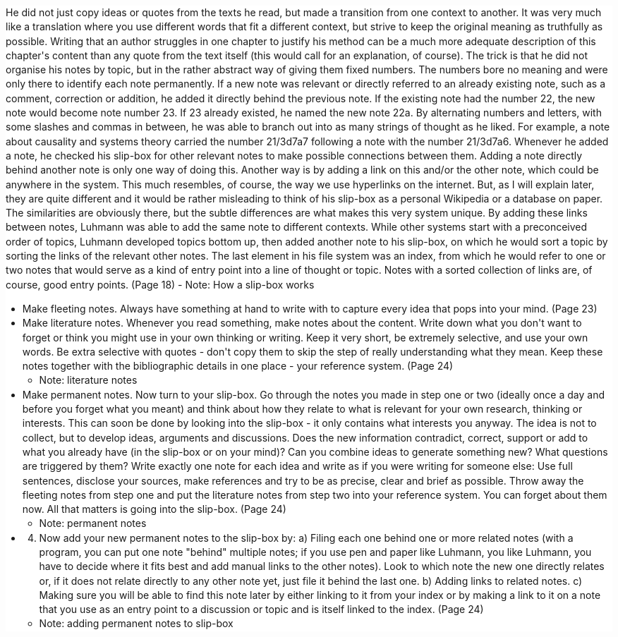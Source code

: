   He did not just copy ideas or quotes from the texts he read, but made a transition from one context to another. It was very much like a translation where you use different words that fit a different context, but strive to keep the original meaning as truthfully as possible. Writing that an author struggles in one chapter to justify his method can be a much more adequate description of this chapter's content than any quote from the text itself (this would call for an explanation, of course).
  The trick is that he did not organise his notes by topic, but in the rather abstract way of giving them fixed numbers. The numbers bore no meaning and were only there to identify each note permanently. If a new note was relevant or directly referred to an already existing note, such as a comment, correction or addition, he added it directly behind the previous note. If the existing note had the number 22, the new note would become note number 23. If 23 already existed, he named the new note 22a. By alternating numbers and letters, with some slashes and commas in between, he was able to branch out into as many strings of thought as he liked. For example, a note about causality and systems theory carried the number 21/3d7a7 following a note with the number 21/3d7a6.
  Whenever he added a note, he checked his slip-box for other relevant notes to make possible connections between them.
  Adding a note directly behind another note is only one way of doing this. Another way is by adding a link on this and/or the other note, which could be anywhere in the system. This much resembles, of course, the way we use hyperlinks on the internet. But, as I will explain later, they are quite different and it would be rather misleading to think of his slip-box as a personal Wikipedia or a database on paper. The similarities are obviously there, but the subtle differences are what makes this very system unique.
  By adding these links between notes, Luhmann was able to add the same note to different contexts. While other systems start with a preconceived order of topics, Luhmann developed topics bottom up, then added another note to his slip-box, on which he would sort a topic by sorting the links of the relevant other notes.
  The last element in his file system was an index, from which he would refer to one or two notes that would serve as a kind of entry point into a line of thought or topic. Notes with a sorted collection of links are, of course, good entry points. (Page 18)
    - Note: How a slip-box works
- Make fleeting notes. Always have something at hand to write with to capture every idea that pops into your mind. (Page 23)
- Make literature notes. Whenever you read something, make notes about the content. Write down what you don't want to forget or think you might use in your own thinking or writing.
  Keep it very short, be extremely selective, and use your own words. Be extra selective with quotes - don't copy them to skip the step of really understanding what they mean. Keep these notes together with the bibliographic details in one place - your reference system. (Page 24)
    - Note: literature notes
- Make permanent notes. Now turn to your slip-box. Go through the notes you made in step one or two (ideally once a day and before you forget what you meant) and think about how they relate to what is relevant for your own research, thinking or interests. This can soon be done by looking into the slip-box - it only contains what interests you anyway. The idea is not to collect, but to develop ideas, arguments and discussions. Does the new information contradict, correct, support or add to what you already have (in the slip-box or on your mind)?
  Can you combine ideas to generate something new? What questions are triggered by them?
  Write exactly one note for each idea and write as if you were writing for someone else: Use full sentences, disclose your sources, make references and try to be as precise, clear and brief as possible. Throw away the fleeting notes from step one and put the literature notes from step two into your reference system. You can forget about them now. All that matters is going into the slip-box. (Page 24)
    - Note: permanent notes
- 4. Now add your new permanent notes to the slip-box by:
  a) Filing each one behind one or more related notes (with a program, you can put one note "behind" multiple notes; if you use pen and paper like Luhmann, you like Luhmann, you have to decide where it fits best and add manual links to the other notes). Look to which note the new one directly relates or, if it does not relate directly to any other note yet, just file it behind the last one.
  b) Adding links to related notes.
  c) Making sure you will be able to find this note later by either linking to it from your index or by making a link to it on a note that you use as an entry point to a discussion or topic and is itself linked to the index. (Page 24)
    - Note: adding permanent notes to slip-box